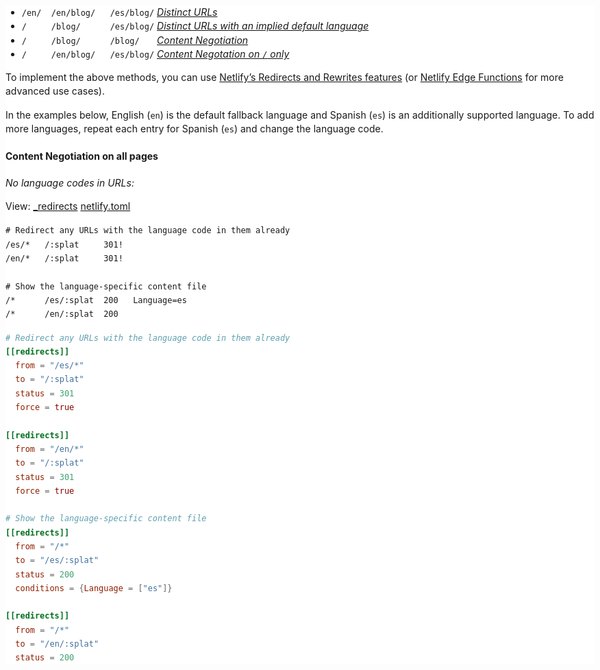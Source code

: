 * `/en/  /en/blog/   /es/blog/` [_Distinct URLs_](#distinct-urls-for-all-pages)
* `/     /blog/      /es/blog/` [_Distinct URLs with an implied default language_](#distinct-urls-using-implied-default-language)
* `/     /blog/      /blog/   ` [_Content Negotiation_](#content-negotiation-on-all-pages)
* `/     /en/blog/   /es/blog/` [_Content Negotation on `/` only_](#content-negotiation-on-/-only)

</div>

To implement the above methods, you can use [Netlify’s Redirects and Rewrites features](https://docs.netlify.com/routing/redirects/) (or [Netlify Edge Functions](https://www.netlify.com/products/edge/) for more advanced use cases).

In the examples below, English (`en`) is the default fallback language and Spanish (`es`) is an additionally supported language. To add more languages, repeat each entry for Spanish (`es`) and change the language code.

#### Content Negotiation on all pages

_No language codes in URLs:_

<is-land on:visible import="/js/seven-minute-tabs.js">
<seven-minute-tabs>
  <div role="tablist" aria-label="Choose a template language">
    View:
    <a href="#i18n-cnall-redirects" role="tab">_redirects</a>
    <a href="#i18n-cnall-toml" role="tab">netlify.toml</a>
  </div>
  <div id="i18n-cnall-redirects" role="tabpanel">

```
# Redirect any URLs with the language code in them already
/es/*   /:splat     301!
/en/*   /:splat     301!

# Show the language-specific content file
/*      /es/:splat  200   Language=es
/*      /en/:splat  200
```

  </div>
  <div id="i18n-cnall-toml" role="tabpanel">

```toml
# Redirect any URLs with the language code in them already
[[redirects]]
  from = "/es/*"
  to = "/:splat"
  status = 301
  force = true

[[redirects]]
  from = "/en/*"
  to = "/:splat"
  status = 301
  force = true

# Show the language-specific content file
[[redirects]]
  from = "/*"
  to = "/es/:splat"
  status = 200
  conditions = {Language = ["es"]}

[[redirects]]
  from = "/*"
  to = "/en/:splat"
  status = 200
```